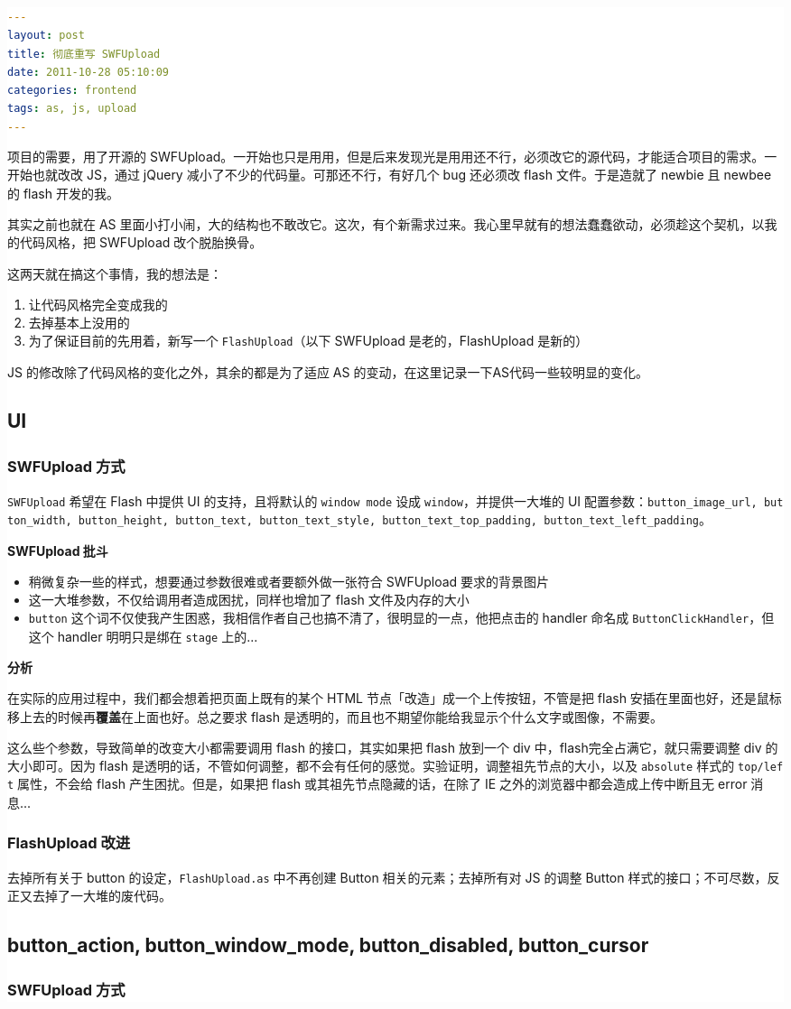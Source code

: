 ```yaml
---
layout: post
title: 彻底重写 SWFUpload
date: 2011-10-28 05:10:09
categories: frontend
tags: as, js, upload
---
```


项目的需要，用了开源的 SWFUpload。一开始也只是用用，但是后来发现光是用用还不行，必须改它的源代码，才能适合项目的需求。一开始也就改改 JS，通过 jQuery 减小了不少的代码量。可那还不行，有好几个 bug 还必须改 flash 文件。于是造就了 newbie 且 newbee 的 flash 开发的我。

其实之前也就在 AS 里面小打小闹，大的结构也不敢改它。这次，有个新需求过来。我心里早就有的想法蠢蠢欲动，必须趁这个契机，以我的代码风格，把 SWFUpload 改个脱胎换骨。

这两天就在搞这个事情，我的想法是：

1. 让代码风格完全变成我的
2. 去掉基本上没用的
3. 为了保证目前的先用着，新写一个 `FlashUpload`（以下 SWFUpload 是老的，FlashUpload 是新的）

JS 的修改除了代码风格的变化之外，其余的都是为了适应 AS 的变动，在这里记录一下AS代码一些较明显的变化。

## UI

### SWFUpload 方式

`SWFUpload` 希望在 Flash 中提供 UI 的支持，且将默认的 `window mode` 设成 `window`，并提供一大堆的 UI 配置参数：`button_image_url, button_width, button_height, button_text, button_text_style, button_text_top_padding, button_text_left_padding`。

**SWFUpload 批斗**

* 稍微复杂一些的样式，想要通过参数很难或者要额外做一张符合 SWFUpload 要求的背景图片
* 这一大堆参数，不仅给调用者造成困扰，同样也增加了 flash 文件及内存的大小
* `button` 这个词不仅使我产生困惑，我相信作者自己也搞不清了，很明显的一点，他把点击的 handler 命名成 `ButtonClickHandler`，但这个 handler 明明只是绑在 `stage` 上的...

**分析**

在实际的应用过程中，我们都会想着把页面上既有的某个 HTML 节点「改造」成一个上传按钮，不管是把 flash 安插在里面也好，还是鼠标移上去的时候再**覆盖**在上面也好。总之要求 flash 是透明的，而且也不期望你能给我显示个什么文字或图像，不需要。

这么些个参数，导致简单的改变大小都需要调用 flash 的接口，其实如果把 flash 放到一个 div 中，flash完全占满它，就只需要调整 div 的大小即可。因为 flash 是透明的话，不管如何调整，都不会有任何的感觉。实验证明，调整祖先节点的大小，以及 `absolute` 样式的 `top/left` 属性，不会给 flash 产生困扰。但是，如果把 flash 或其祖先节点隐藏的话，在除了 IE 之外的浏览器中都会造成上传中断且无 error 消息...

### FlashUpload 改进

去掉所有关于 button 的设定，`FlashUpload.as` 中不再创建 Button 相关的元素；去掉所有对 JS 的调整 Button 样式的接口；不可尽数，反正又去掉了一大堆的废代码。

## button_action, button_window_mode, button_disabled, button_cursor

### SWFUpload 方式
